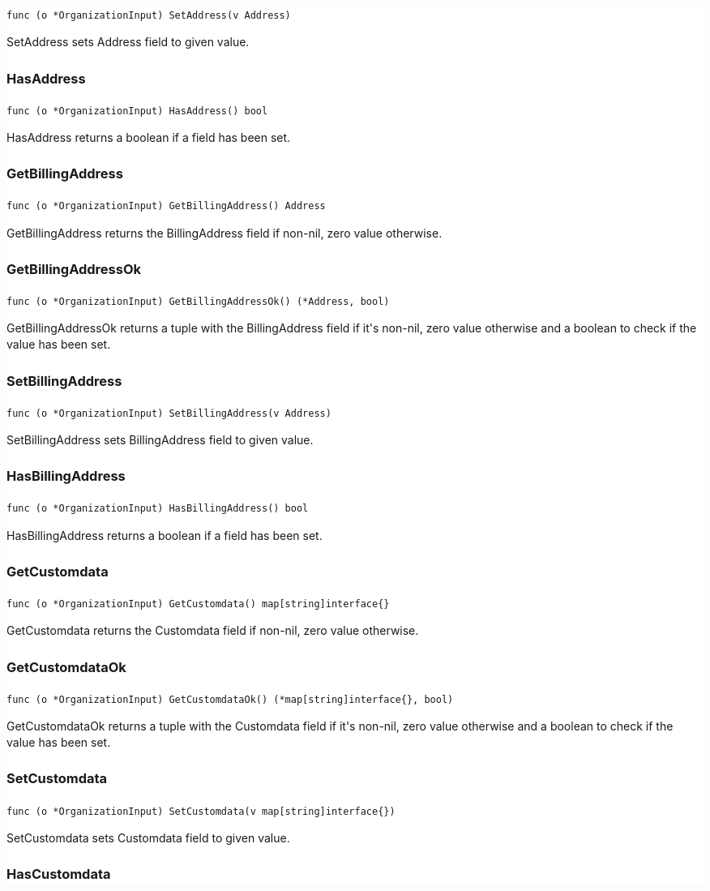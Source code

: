 `func (o *OrganizationInput) SetAddress(v Address)`

SetAddress sets Address field to given value.

### HasAddress

`func (o *OrganizationInput) HasAddress() bool`

HasAddress returns a boolean if a field has been set.

### GetBillingAddress

`func (o *OrganizationInput) GetBillingAddress() Address`

GetBillingAddress returns the BillingAddress field if non-nil, zero value otherwise.

### GetBillingAddressOk

`func (o *OrganizationInput) GetBillingAddressOk() (*Address, bool)`

GetBillingAddressOk returns a tuple with the BillingAddress field if it's non-nil, zero value otherwise
and a boolean to check if the value has been set.

### SetBillingAddress

`func (o *OrganizationInput) SetBillingAddress(v Address)`

SetBillingAddress sets BillingAddress field to given value.

### HasBillingAddress

`func (o *OrganizationInput) HasBillingAddress() bool`

HasBillingAddress returns a boolean if a field has been set.

### GetCustomdata

`func (o *OrganizationInput) GetCustomdata() map[string]interface{}`

GetCustomdata returns the Customdata field if non-nil, zero value otherwise.

### GetCustomdataOk

`func (o *OrganizationInput) GetCustomdataOk() (*map[string]interface{}, bool)`

GetCustomdataOk returns a tuple with the Customdata field if it's non-nil, zero value otherwise
and a boolean to check if the value has been set.

### SetCustomdata

`func (o *OrganizationInput) SetCustomdata(v map[string]interface{})`

SetCustomdata sets Customdata field to given value.

### HasCustomdata
